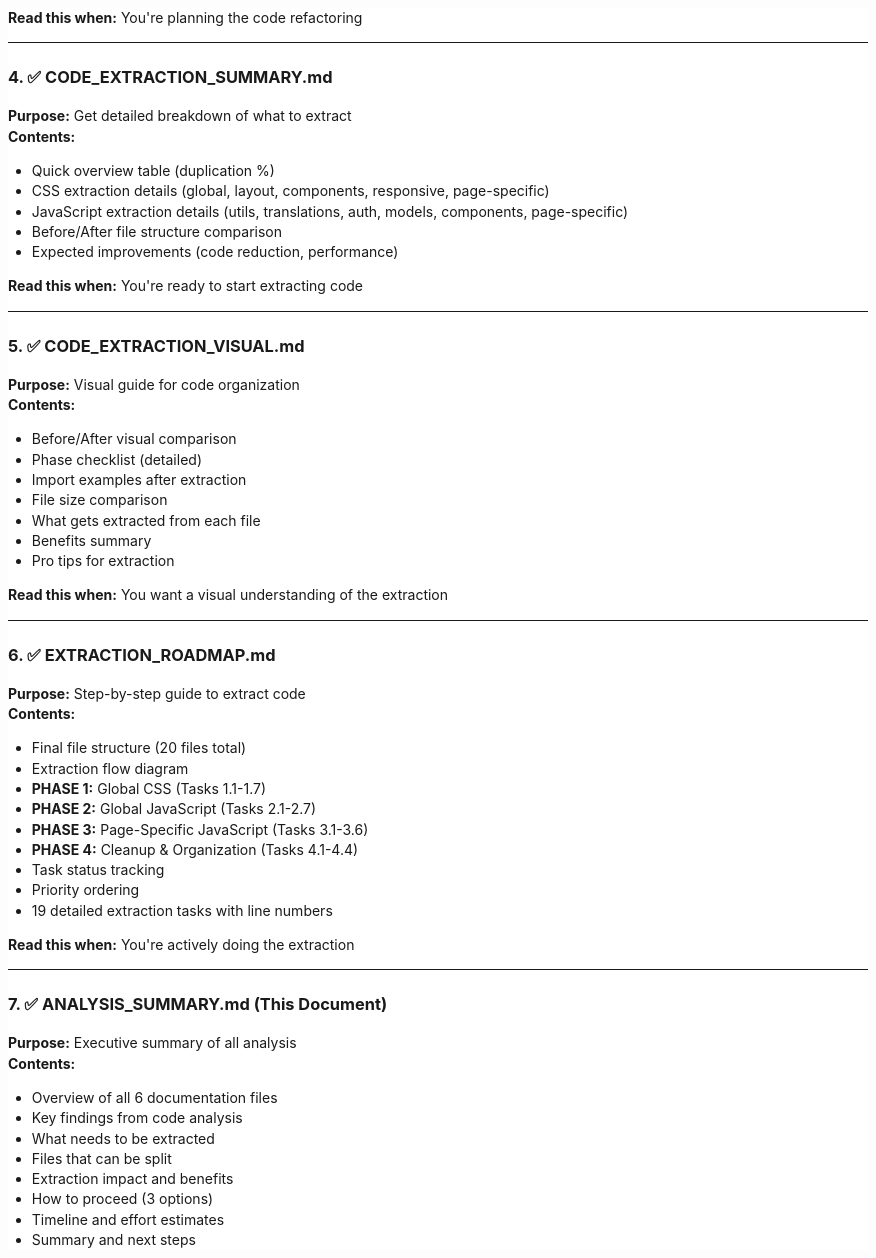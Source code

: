 **Read this when:** You're planning the code refactoring

---

### 4. ✅ CODE_EXTRACTION_SUMMARY.md
**Purpose:** Get detailed breakdown of what to extract  
**Contents:**
- Quick overview table (duplication %)
- CSS extraction details (global, layout, components, responsive, page-specific)
- JavaScript extraction details (utils, translations, auth, models, components, page-specific)
- Before/After file structure comparison
- Expected improvements (code reduction, performance)

**Read this when:** You're ready to start extracting code

---

### 5. ✅ CODE_EXTRACTION_VISUAL.md
**Purpose:** Visual guide for code organization  
**Contents:**
- Before/After visual comparison
- Phase checklist (detailed)
- Import examples after extraction
- File size comparison
- What gets extracted from each file
- Benefits summary
- Pro tips for extraction

**Read this when:** You want a visual understanding of the extraction

---

### 6. ✅ EXTRACTION_ROADMAP.md
**Purpose:** Step-by-step guide to extract code  
**Contents:**
- Final file structure (20 files total)
- Extraction flow diagram
- **PHASE 1:** Global CSS (Tasks 1.1-1.7)
- **PHASE 2:** Global JavaScript (Tasks 2.1-2.7)
- **PHASE 3:** Page-Specific JavaScript (Tasks 3.1-3.6)
- **PHASE 4:** Cleanup & Organization (Tasks 4.1-4.4)
- Task status tracking
- Priority ordering
- 19 detailed extraction tasks with line numbers

**Read this when:** You're actively doing the extraction

---

### 7. ✅ ANALYSIS_SUMMARY.md (This Document)
**Purpose:** Executive summary of all analysis  
**Contents:**
- Overview of all 6 documentation files
- Key findings from code analysis
- What needs to be extracted
- Files that can be split
- Extraction impact and benefits
- How to proceed (3 options)
- Timeline and effort estimates
- Summary and next steps
